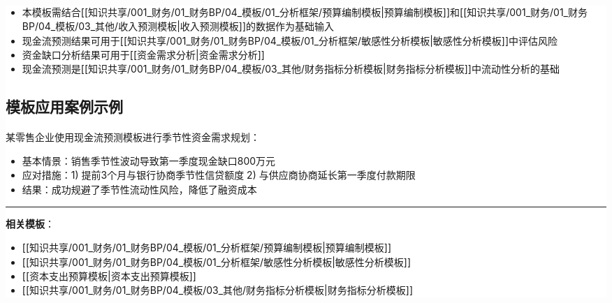 - 本模板需结合[[知识共享/001_财务/01_财务BP/04_模板/01_分析框架/预算编制模板\|预算编制模板]]和[[知识共享/001_财务/01_财务BP/04_模板/03_其他/收入预测模板\|收入预测模板]]的数据作为基础输入
- 现金流预测结果可用于[[知识共享/001_财务/01_财务BP/04_模板/01_分析框架/敏感性分析模板\|敏感性分析模板]]中评估风险
- 资金缺口分析结果可用于[[资金需求分析\|资金需求分析]]
- 现金流预测是[[知识共享/001_财务/01_财务BP/04_模板/03_其他/财务指标分析模板\|财务指标分析模板]]中流动性分析的基础

## 模板应用案例示例

某零售企业使用现金流预测模板进行季节性资金需求规划：
- 基本情景：销售季节性波动导致第一季度现金缺口800万元
- 应对措施：1) 提前3个月与银行协商季节性信贷额度 2) 与供应商协商延长第一季度付款期限
- 结果：成功规避了季节性流动性风险，降低了融资成本

---

**相关模板**：
- [[知识共享/001_财务/01_财务BP/04_模板/01_分析框架/预算编制模板\|预算编制模板]]
- [[知识共享/001_财务/01_财务BP/04_模板/01_分析框架/敏感性分析模板\|敏感性分析模板]]
- [[资本支出预算模板\|资本支出预算模板]]
- [[知识共享/001_财务/01_财务BP/04_模板/03_其他/财务指标分析模板\|财务指标分析模板]] 